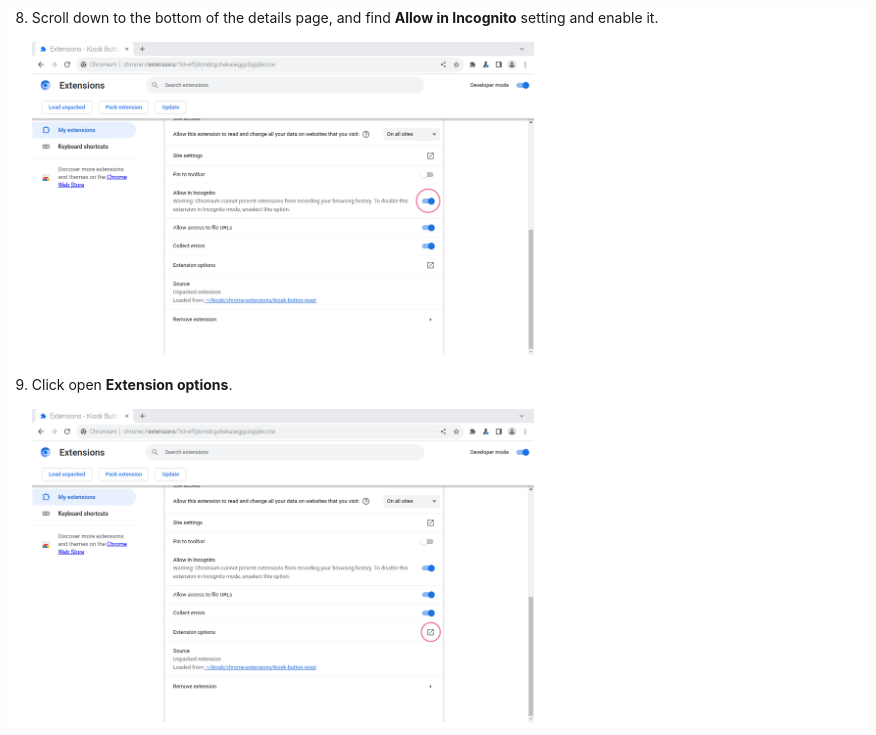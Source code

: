 8. Scroll down to the bottom of the details page, and find **Allow in Incognito** setting and enable it.

   <kbd><img src=".assets/images/chrome-extensions/extension-details-incognito.png" alt="Incognito mode" width="60%" /></kbd>

9. Click open **Extension options**.

   <kbd><img src=".assets/images/chrome-extensions/extension-details-options.png" alt="Extension options" width="60%" /></kbd>
